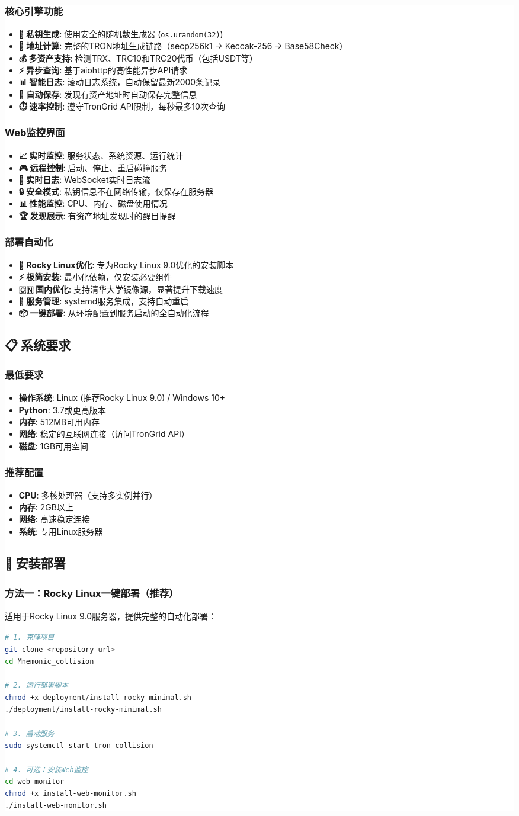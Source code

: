 ### 核心引擎功能
- **🔐 私钥生成**: 使用安全的随机数生成器 (`os.urandom(32)`) 
- **📍 地址计算**: 完整的TRON地址生成链路（secp256k1 → Keccak-256 → Base58Check）
- **💰 多资产支持**: 检测TRX、TRC10和TRC20代币（包括USDT等）
- **⚡ 异步查询**: 基于aiohttp的高性能异步API请求
- **📊 智能日志**: 滚动日志系统，自动保留最新2000条记录
- **🎯 自动保存**: 发现有资产地址时自动保存完整信息
- **⏱️ 速率控制**: 遵守TronGrid API限制，每秒最多10次查询

### Web监控界面
- **📈 实时监控**: 服务状态、系统资源、运行统计
- **🎮 远程控制**: 启动、停止、重启碰撞服务
- **📝 实时日志**: WebSocket实时日志流
- **🔒 安全模式**: 私钥信息不在网络传输，仅保存在服务器
- **📊 性能监控**: CPU、内存、磁盘使用情况
- **🏆 发现展示**: 有资产地址发现时的醒目提醒

### 部署自动化
- **🐧 Rocky Linux优化**: 专为Rocky Linux 9.0优化的安装脚本
- **⚡ 极简安装**: 最小化依赖，仅安装必要组件
- **🇨🇳 国内优化**: 支持清华大学镜像源，显著提升下载速度
- **🔧 服务管理**: systemd服务集成，支持自动重启
- **📦 一键部署**: 从环境配置到服务启动的全自动化流程

## 📋 系统要求

### 最低要求
- **操作系统**: Linux (推荐Rocky Linux 9.0) / Windows 10+
- **Python**: 3.7或更高版本
- **内存**: 512MB可用内存
- **网络**: 稳定的互联网连接（访问TronGrid API）
- **磁盘**: 1GB可用空间

### 推荐配置
- **CPU**: 多核处理器（支持多实例并行）
- **内存**: 2GB以上
- **网络**: 高速稳定连接
- **系统**: 专用Linux服务器

## 🔧 安装部署

### 方法一：Rocky Linux一键部署（推荐）

适用于Rocky Linux 9.0服务器，提供完整的自动化部署：

```bash
# 1. 克隆项目
git clone <repository-url>
cd Mnemonic_collision

# 2. 运行部署脚本
chmod +x deployment/install-rocky-minimal.sh
./deployment/install-rocky-minimal.sh

# 3. 启动服务
sudo systemctl start tron-collision

# 4. 可选：安装Web监控
cd web-monitor
chmod +x install-web-monitor.sh
./install-web-monitor.sh
```